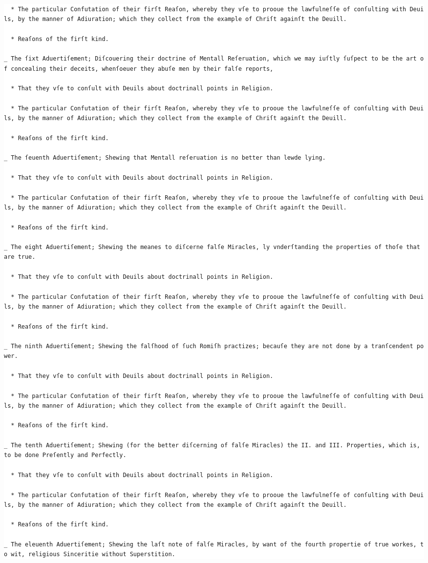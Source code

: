       * The particular Confutation of their firſt Reaſon, whereby they vſe to prooue the lawfulneſſe of conſulting with Deuils, by the manner of Adiuration; which they collect from the example of Chriſt againſt the Deuill.

      * Reaſons of the firſt kind.

    _ The ſixt Aduertiſement; Diſcouering their doctrine of Mentall Reſeruation, which we may iuſtly ſuſpect to be the art of concealing their deceits, whenſoeuer they abuſe men by their falſe reports,

      * That they vſe to conſult with Deuils about doctrinall points in Religion.

      * The particular Confutation of their firſt Reaſon, whereby they vſe to prooue the lawfulneſſe of conſulting with Deuils, by the manner of Adiuration; which they collect from the example of Chriſt againſt the Deuill.

      * Reaſons of the firſt kind.

    _ The ſeuenth Aduertiſement; Shewing that Mentall reſeruation is no better than lewde lying.

      * That they vſe to conſult with Deuils about doctrinall points in Religion.

      * The particular Confutation of their firſt Reaſon, whereby they vſe to prooue the lawfulneſſe of conſulting with Deuils, by the manner of Adiuration; which they collect from the example of Chriſt againſt the Deuill.

      * Reaſons of the firſt kind.

    _ The eight Aduertiſement; Shewing the meanes to diſcerne falſe Miracles, ly vnderſtanding the properties of thoſe that are true.

      * That they vſe to conſult with Deuils about doctrinall points in Religion.

      * The particular Confutation of their firſt Reaſon, whereby they vſe to prooue the lawfulneſſe of conſulting with Deuils, by the manner of Adiuration; which they collect from the example of Chriſt againſt the Deuill.

      * Reaſons of the firſt kind.

    _ The ninth Aduertiſement; Shewing the falſhood of ſuch Romiſh practizes; becauſe they are not done by a tranſcendent power.

      * That they vſe to conſult with Deuils about doctrinall points in Religion.

      * The particular Confutation of their firſt Reaſon, whereby they vſe to prooue the lawfulneſſe of conſulting with Deuils, by the manner of Adiuration; which they collect from the example of Chriſt againſt the Deuill.

      * Reaſons of the firſt kind.

    _ The tenth Aduertiſement; Shewing (for the better diſcerning of falſe Miracles) the II. and III. Properties, which is, to be done Preſently and Perfectly.

      * That they vſe to conſult with Deuils about doctrinall points in Religion.

      * The particular Confutation of their firſt Reaſon, whereby they vſe to prooue the lawfulneſſe of conſulting with Deuils, by the manner of Adiuration; which they collect from the example of Chriſt againſt the Deuill.

      * Reaſons of the firſt kind.

    _ The eleuenth Aduertiſement; Shewing the laſt note of falſe Miracles, by want of the fourth propertie of true workes, to wit, religious Sinceritie without Superstition.
